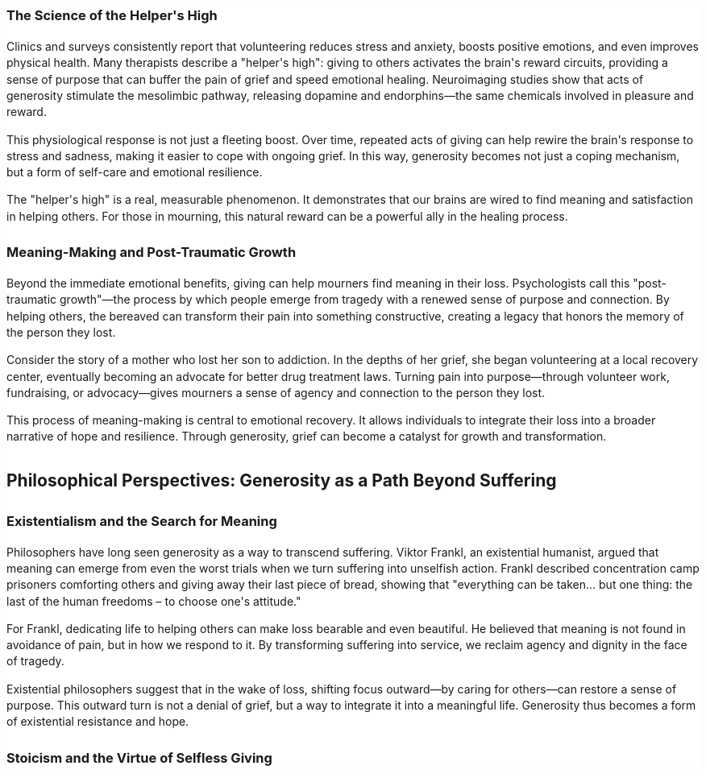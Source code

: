 ### The Science of the Helper's High

Clinics and surveys consistently report that volunteering reduces stress and anxiety, boosts positive emotions, and even improves physical health. Many therapists describe a "helper's high": giving to others activates the brain's reward circuits, providing a sense of purpose that can buffer the pain of grief and speed emotional healing. Neuroimaging studies show that acts of generosity stimulate the mesolimbic pathway, releasing dopamine and endorphins—the same chemicals involved in pleasure and reward.

This physiological response is not just a fleeting boost. Over time, repeated acts of giving can help rewire the brain's response to stress and sadness, making it easier to cope with ongoing grief. In this way, generosity becomes not just a coping mechanism, but a form of self-care and emotional resilience.

The "helper's high" is a real, measurable phenomenon. It demonstrates that our brains are wired to find meaning and satisfaction in helping others. For those in mourning, this natural reward can be a powerful ally in the healing process.

### Meaning-Making and Post-Traumatic Growth

Beyond the immediate emotional benefits, giving can help mourners find meaning in their loss. Psychologists call this "post-traumatic growth"—the process by which people emerge from tragedy with a renewed sense of purpose and connection. By helping others, the bereaved can transform their pain into something constructive, creating a legacy that honors the memory of the person they lost.

Consider the story of a mother who lost her son to addiction. In the depths of her grief, she began volunteering at a local recovery center, eventually becoming an advocate for better drug treatment laws. Turning pain into purpose—through volunteer work, fundraising, or advocacy—gives mourners a sense of agency and connection to the person they lost.

This process of meaning-making is central to emotional recovery. It allows individuals to integrate their loss into a broader narrative of hope and resilience. Through generosity, grief can become a catalyst for growth and transformation.

## Philosophical Perspectives: Generosity as a Path Beyond Suffering

### Existentialism and the Search for Meaning

Philosophers have long seen generosity as a way to transcend suffering. Viktor Frankl, an existential humanist, argued that meaning can emerge from even the worst trials when we turn suffering into unselfish action. Frankl described concentration camp prisoners comforting others and giving away their last piece of bread, showing that "everything can be taken… but one thing: the last of the human freedoms – to choose one's attitude."

For Frankl, dedicating life to helping others can make loss bearable and even beautiful. He believed that meaning is not found in avoidance of pain, but in how we respond to it. By transforming suffering into service, we reclaim agency and dignity in the face of tragedy.

Existential philosophers suggest that in the wake of loss, shifting focus outward—by caring for others—can restore a sense of purpose. This outward turn is not a denial of grief, but a way to integrate it into a meaningful life. Generosity thus becomes a form of existential resistance and hope.

### Stoicism and the Virtue of Selfless Giving
